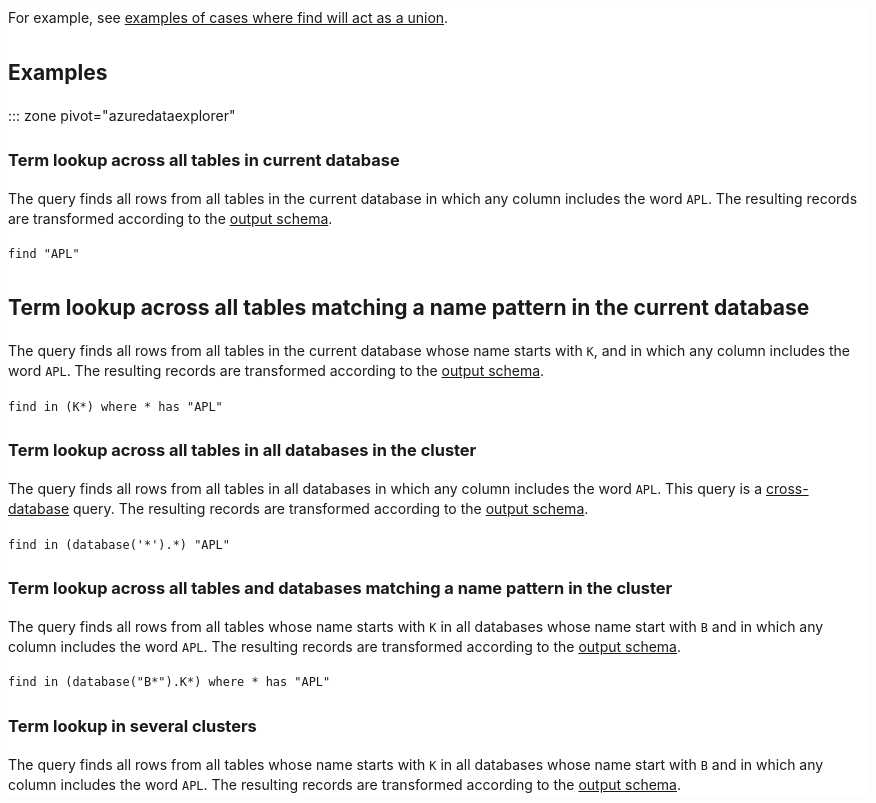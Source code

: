 For example, see [examples of cases where find will act as a union](./findoperator.md#examples-of-cases-where-find-will-act-as-union).
 
## Examples

::: zone pivot="azuredataexplorer"

### Term lookup across all tables in current database

The query finds all rows from all tables in the current database in which any column includes the word `APL`.
The resulting records are transformed according to the [output schema](#output-schema).

```apl
find "APL"
```

## Term lookup across all tables matching a name pattern in the current database

The query finds all rows from all tables in the current database whose name starts with `K`, and in which any column includes the word `APL`.
The resulting records are transformed according to the [output schema](#output-schema).

```apl
find in (K*) where * has "APL"
```

### Term lookup across all tables in all databases in the cluster

The query finds all rows from all tables in all databases in which any column includes the word `APL`.
This query is a [cross-database](./cross-cluster-or-database-queries.md) query.
The resulting records are transformed according to the [output schema](#output-schema).

```apl
find in (database('*').*) "APL"
```

### Term lookup across all tables and databases matching a name pattern in the cluster

The query finds all rows from all tables whose name starts with `K` in all databases whose name start with `B` and in which any column includes the word `APL`.
The resulting records are transformed according to the [output schema](#output-schema).

```apl
find in (database("B*").K*) where * has "APL"
```

### Term lookup in several clusters

The query finds all rows from all tables whose name starts with `K` in all databases whose name start with `B` and in which any column includes the word `APL`.
The resulting records are transformed according to the [output schema](#output-schema).

